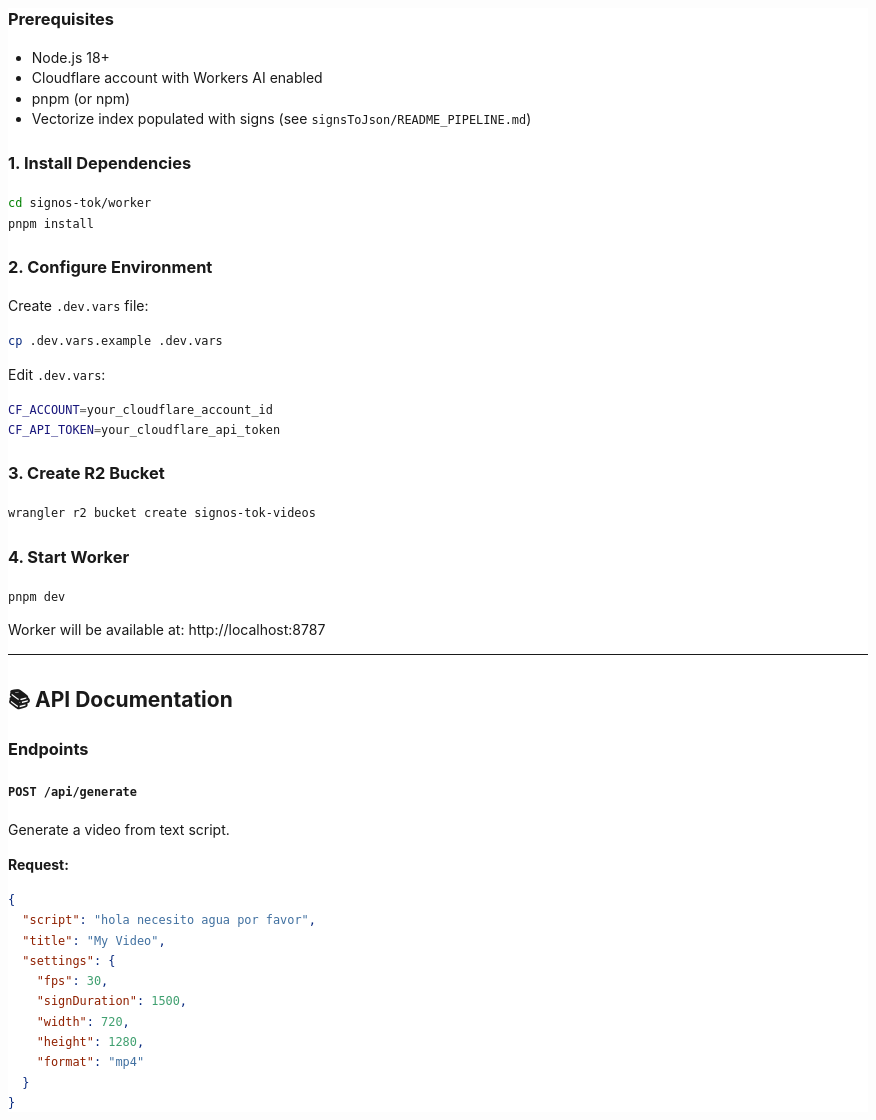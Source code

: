 ### Prerequisites

- Node.js 18+
- Cloudflare account with Workers AI enabled
- pnpm (or npm)
- Vectorize index populated with signs (see `signsToJson/README_PIPELINE.md`)

### 1. Install Dependencies

```bash
cd signos-tok/worker
pnpm install
```

### 2. Configure Environment

Create `.dev.vars` file:

```bash
cp .dev.vars.example .dev.vars
```

Edit `.dev.vars`:

```bash
CF_ACCOUNT=your_cloudflare_account_id
CF_API_TOKEN=your_cloudflare_api_token
```

### 3. Create R2 Bucket

```bash
wrangler r2 bucket create signos-tok-videos
```

### 4. Start Worker

```bash
pnpm dev
```

Worker will be available at: http://localhost:8787

---

## 📚 API Documentation

### Endpoints

#### `POST /api/generate`

Generate a video from text script.

**Request:**

```json
{
  "script": "hola necesito agua por favor",
  "title": "My Video",
  "settings": {
    "fps": 30,
    "signDuration": 1500,
    "width": 720,
    "height": 1280,
    "format": "mp4"
  }
}
```
